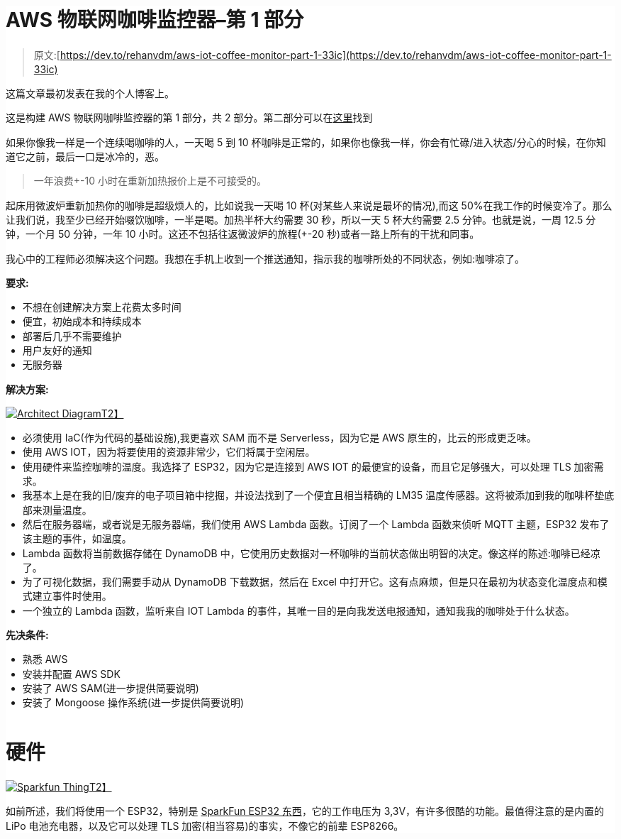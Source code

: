 # AWS 物联网咖啡监控器–第 1 部分

> 原文:[https://dev.to/rehanvdm/aws-iot-coffee-monitor-part-1-33ic](https://dev.to/rehanvdm/aws-iot-coffee-monitor-part-1-33ic)

这篇文章最初发表在我的个人博客上。

这是构建 AWS 物联网咖啡监控器的第 1 部分，共 2 部分。第二部分可以在[这里](https://dev.to/rehanvdm/aws-iot-coffee-monitor-part-2-279d)找到

如果你像我一样是一个连续喝咖啡的人，一天喝 5 到 10 杯咖啡是正常的，如果你也像我一样，你会有忙碌/进入状态/分心的时候，在你知道它之前，最后一口是冰冷的，恶。

> 一年浪费+-10 小时在重新加热报价上是不可接受的。

起床用微波炉重新加热你的咖啡是超级烦人的，比如说我一天喝 10 杯(对某些人来说是最坏的情况),而这 50%在我工作的时候变冷了。那么让我们说，我至少已经开始啜饮咖啡，一半是喝。加热半杯大约需要 30 秒，所以一天 5 杯大约需要 2.5 分钟。也就是说，一周 12.5 分钟，一个月 50 分钟，一年 10 小时。这还不包括往返微波炉的旅程(+-20 秒)或者一路上所有的干扰和同事。

我心中的工程师必须解决这个问题。我想在手机上收到一个推送通知，指示我的咖啡所处的不同状态，例如:咖啡凉了。

**要求:**

*   不想在创建解决方案上花费太多时间
*   便宜，初始成本和持续成本
*   部署后几乎不需要维护
*   用户友好的通知
*   无服务器

**解决方案:**

[![Architect Diagram](../Images/8693b35cd1848e624a14adb308fba128.png)T2】](https://res.cloudinary.com/practicaldev/image/fetch/s--BxPaDynz--/c_limit%2Cf_auto%2Cfl_progressive%2Cq_auto%2Cw_880/https://www.rehanvdm.com/contents/data/2019/04/post5_CoffeeMonitor-Original.jpg)

*   必须使用 IaC(作为代码的基础设施),我更喜欢 SAM 而不是 Serverless，因为它是 AWS 原生的，比云的形成更乏味。
*   使用 AWS IOT，因为将要使用的资源非常少，它们将属于空闲层。
*   使用硬件来监控咖啡的温度。我选择了 ESP32，因为它是连接到 AWS IOT 的最便宜的设备，而且它足够强大，可以处理 TLS 加密需求。
*   我基本上是在我的旧/废弃的电子项目箱中挖掘，并设法找到了一个便宜且相当精确的 LM35 温度传感器。这将被添加到我的咖啡杯垫底部来测量温度。
*   然后在服务器端，或者说是无服务器端，我们使用 AWS Lambda 函数。订阅了一个 Lambda 函数来侦听 MQTT 主题，ESP32 发布了该主题的事件，如温度。
*   Lambda 函数将当前数据存储在 DynamoDB 中，它使用历史数据对一杯咖啡的当前状态做出明智的决定。像这样的陈述:咖啡已经凉了。
*   为了可视化数据，我们需要手动从 DynamoDB 下载数据，然后在 Excel 中打开它。这有点麻烦，但是只在最初为状态变化温度点和模式建立事件时使用。
*   一个独立的 Lambda 函数，监听来自 IOT Lambda 的事件，其唯一目的是向我发送电报通知，通知我我的咖啡处于什么状态。

**先决条件:**

*   熟悉 AWS
*   安装并配置 AWS SDK
*   安装了 AWS SAM(进一步提供简要说明)
*   安装了 Mongoose 操作系统(进一步提供简要说明)

# [](#hardware)硬件

[![Sparkfun Thing](../Images/27ce9d84d94ec19784ab5f8bedee8244.png)T2】](https://res.cloudinary.com/practicaldev/image/fetch/s--taUyVmfL--/c_limit%2Cf_auto%2Cfl_progressive%2Cq_auto%2Cw_880/https://www.rehanvdm.com/contents/data/2019/04/post5_hardware_1.png)

如前所述，我们将使用一个 ESP32，特别是 [SparkFun ESP32 东西](https://www.sparkfun.com/products/13907)，它的工作电压为 3,3V，有许多很酷的功能。最值得注意的是内置的 LiPo 电池充电器，以及它可以处理 TLS 加密(相当容易)的事实，不像它的前辈 ESP8266。
